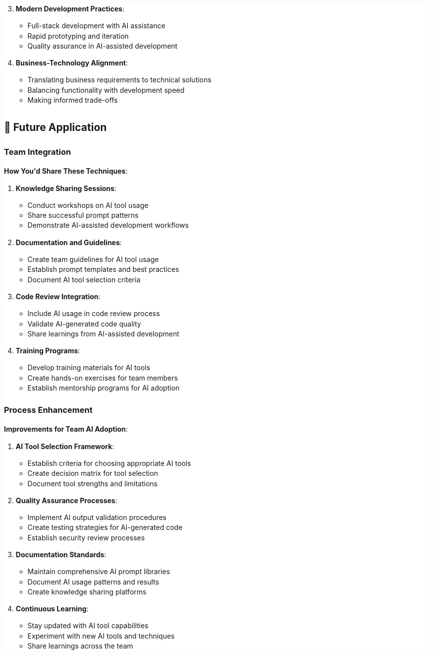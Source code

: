 3. **Modern Development Practices**:
   - Full-stack development with AI assistance
   - Rapid prototyping and iteration
   - Quality assurance in AI-assisted development

4. **Business-Technology Alignment**:
   - Translating business requirements to technical solutions
   - Balancing functionality with development speed
   - Making informed trade-offs

## 🔮 Future Application

### Team Integration
**How You'd Share These Techniques**:

1. **Knowledge Sharing Sessions**:
   - Conduct workshops on AI tool usage
   - Share successful prompt patterns
   - Demonstrate AI-assisted development workflows

2. **Documentation and Guidelines**:
   - Create team guidelines for AI tool usage
   - Establish prompt templates and best practices
   - Document AI tool selection criteria

3. **Code Review Integration**:
   - Include AI usage in code review process
   - Validate AI-generated code quality
   - Share learnings from AI-assisted development

4. **Training Programs**:
   - Develop training materials for AI tools
   - Create hands-on exercises for team members
   - Establish mentorship programs for AI adoption

### Process Enhancement
**Improvements for Team AI Adoption**:

1. **AI Tool Selection Framework**:
   - Establish criteria for choosing appropriate AI tools
   - Create decision matrix for tool selection
   - Document tool strengths and limitations

2. **Quality Assurance Processes**:
   - Implement AI output validation procedures
   - Create testing strategies for AI-generated code
   - Establish security review processes

3. **Documentation Standards**:
   - Maintain comprehensive AI prompt libraries
   - Document AI usage patterns and results
   - Create knowledge sharing platforms

4. **Continuous Learning**:
   - Stay updated with AI tool capabilities
   - Experiment with new AI tools and techniques
   - Share learnings across the team
